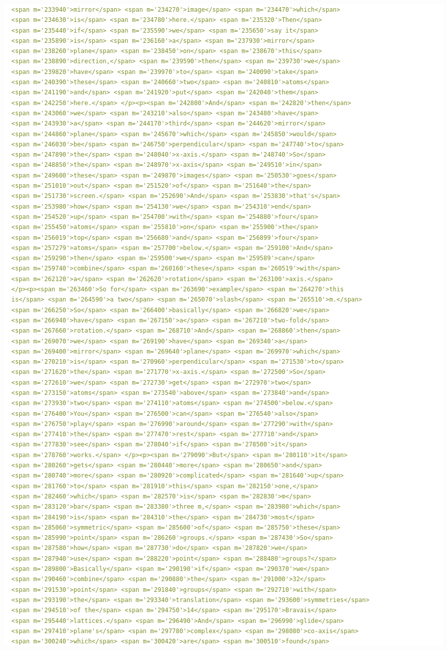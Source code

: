 ```yaml
  <span m='233940'>mirror</span> <span m='234270'>image</span> <span m='234470'>which</span>
  <span m='234630'>is</span> <span m='234780'>here.</span> <span m='235320'>Then</span>
  <span m='235440'>if</span> <span m='235590'>we</span> <span m='235650'>say it</span>
  <span m='235890'>is</span> <span m='236160'>a</span> <span m='237930'>mirror</span>
  <span m='238260'>plane</span> <span m='238450'>on</span> <span m='238670'>this</span>
  <span m='238890'>direction,</span> <span m='239590'>then</span> <span m='239730'>we</span>
  <span m='239820'>have</span> <span m='239970'>to</span> <span m='240090'>take</span>
  <span m='240390'>these</span> <span m='240660'>two</span> <span m='240810'>atoms</span>
  <span m='241190'>and</span> <span m='241920'>put</span> <span m='242040'>them</span>
  <span m='242250'>here.</span> </p><p><span m='242800'>And</span> <span m='242820'>then</span>
  <span m='243060'>we</span> <span m='243210'>also</span> <span m='243480'>have</span>
  <span m='243930'>a</span> <span m='244170'>third</span> <span m='244620'>mirror</span>
  <span m='244860'>plane</span> <span m='245670'>which</span> <span m='245850'>would</span>
  <span m='246030'>be</span> <span m='246750'>perpendicular</span> <span m='247740'>to</span>
  <span m='247890'>the</span> <span m='248040'>x-axis.</span> <span m='248740'>So</span>
  <span m='248850'>the</span> <span m='248970'>x-axis</span> <span m='249510'>in</span>
  <span m='249600'>these</span> <span m='249870'>images</span> <span m='250530'>goes</span>
  <span m='251010'>out</span> <span m='251520'>of</span> <span m='251640'>the</span>
  <span m='251730'>screen.</span> <span m='252690'>And</span> <span m='253830'>that's</span>
  <span m='253980'>how</span> <span m='254130'>we</span> <span m='254310'>end</span>
  <span m='254520'>up</span> <span m='254700'>with</span> <span m='254880'>four</span>
  <span m='255450'>atoms</span> <span m='255810'>on</span> <span m='255900'>the</span>
  <span m='256019'>top</span> <span m='256680'>and</span> <span m='256899'>four</span>
  <span m='257279'>atoms</span> <span m='257700'>below.</span> <span m='259100'>And</span>
  <span m='259290'>then</span> <span m='259500'>we</span> <span m='259589'>can</span>
  <span m='259740'>combine</span> <span m='260160'>these</span> <span m='260519'>with</span>
  <span m='262120'>a</span> <span m='262620'>rotation</span> <span m='263100'>axis.</span>
  </p><p><span m='263460'>So for</span> <span m='263690'>example</span> <span m='264270'>this
  is</span> <span m='264590'>a two</span> <span m='265070'>slash</span> <span m='265510'>m.</span>
  <span m='266250'>So</span> <span m='266400'>basically</span> <span m='266820'>we</span>
  <span m='266940'>have</span> <span m='267150'>a</span> <span m='267210'>two-fold</span>
  <span m='267660'>rotation.</span> <span m='268710'>And</span> <span m='268860'>then</span>
  <span m='269070'>we</span> <span m='269190'>have</span> <span m='269340'>a</span>
  <span m='269400'>mirror</span> <span m='269640'>plane</span> <span m='269970'>which</span>
  <span m='270210'>is</span> <span m='270960'>perpendicular</span> <span m='271530'>to</span>
  <span m='271620'>the</span> <span m='271770'>x-axis.</span> <span m='272500'>So</span>
  <span m='272610'>we</span> <span m='272730'>get</span> <span m='272970'>two</span>
  <span m='273150'>atoms</span> <span m='273540'>above</span> <span m='273840'>and</span>
  <span m='273930'>two</span> <span m='274110'>atoms</span> <span m='274500'>below.</span>
  <span m='276400'>You</span> <span m='276500'>can</span> <span m='276540'>also</span>
  <span m='276750'>play</span> <span m='276990'>around</span> <span m='277290'>with</span>
  <span m='277410'>the</span> <span m='277470'>rest</span> <span m='277710'>and</span>
  <span m='277830'>see</span> <span m='278040'>if</span> <span m='278500'>it</span>
  <span m='278760'>works.</span> </p><p><span m='279090'>But</span> <span m='280110'>it</span>
  <span m='280260'>gets</span> <span m='280440'>more</span> <span m='280650'>and</span>
  <span m='280740'>more</span> <span m='280920'>complicated</span> <span m='281640'>up</span>
  <span m='281760'>to</span> <span m='281910'>this</span> <span m='282150'>one,</span>
  <span m='282460'>which</span> <span m='282570'>is</span> <span m='282830'>m</span>
  <span m='283120'>bar</span> <span m='283380'>three m,</span> <span m='283980'>which</span>
  <span m='284190'>is</span> <span m='284310'>the</span> <span m='284730'>most</span>
  <span m='285060'>symmetric</span> <span m='285600'>of</span> <span m='285750'>these</span>
  <span m='285990'>point</span> <span m='286260'>groups.</span> <span m='287430'>So</span>
  <span m='287580'>how</span> <span m='287730'>do</span> <span m='287820'>we</span>
  <span m='287940'>use</span> <span m='288220'>point</span> <span m='288480'>groups?</span>
  <span m='289800'>Basically</span> <span m='290190'>if</span> <span m='290370'>we</span>
  <span m='290460'>combine</span> <span m='290880'>the</span> <span m='291000'>32</span>
  <span m='291530'>point</span> <span m='291840'>groups</span> <span m='292710'>with</span>
  <span m='293190'>the</span> <span m='293340'>translation</span> <span m='293600'>symmetries</span>
  <span m='294510'>of the</span> <span m='294750'>14</span> <span m='295170'>Bravais</span>
  <span m='295440'>lattices.</span> <span m='296490'>And</span> <span m='296990'>glide</span>
  <span m='297410'>plane's</span> <span m='297780'>complex</span> <span m='298080'>co-axis</span>
  <span m='300240'>which</span> <span m='300420'>are</span> <span m='300510'>found</span>
```